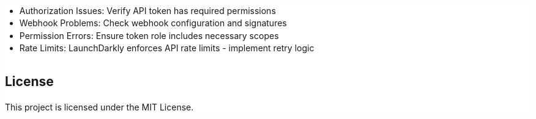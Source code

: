 - Authorization Issues: Verify API token has required permissions
- Webhook Problems: Check webhook configuration and signatures
- Permission Errors: Ensure token role includes necessary scopes
- Rate Limits: LaunchDarkly enforces API rate limits - implement retry logic

## License

This project is licensed under the MIT License.
